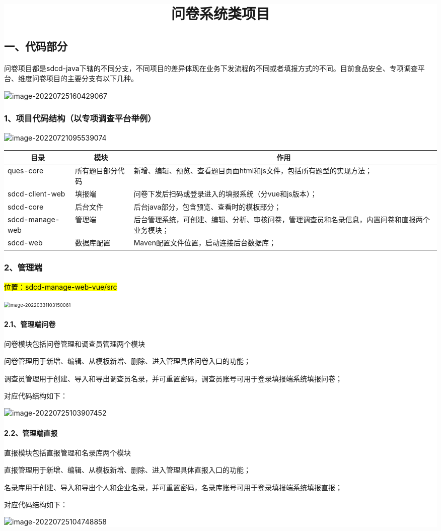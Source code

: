 <center><h1>问卷系统类项目</h1></center>

## 一、代码部分

​	问卷项目都是sdcd-java下辖的不同分支，不同项目的差异体现在业务下发流程的不同或者填报方式的不同。目前食品安全、专项调查平台、维度问卷项目的主要分支有以下几种。

![image-20220725160429067](https://raw.githubusercontent.com/Rainchen0504/picture/master/202207251604661.png)



### 1、项目代码结构（以专项调查平台举例）

![image-20220721095539074](https://raw.githubusercontent.com/Rainchen0504/picture/master/202207211138845.png)

| 目录            | 模块             | 作用                                                         |
| --------------- | ---------------- | ------------------------------------------------------------ |
| ques-core       | 所有题目部分代码 | 新增、编辑、预览、查看题目页面html和js文件，包括所有题型的实现方法； |
| sdcd-client-web | 填报端           | 问卷下发后扫码或登录进入的填报系统（分vue和js版本）；        |
| sdcd-core       | 后台文件         | 后台java部分，包含预览、查看时的模板部分；                   |
| sdcd-manage-web | 管理端           | 后台管理系统，可创建、编辑、分析、审核问卷，管理调查员和名录信息，内置问卷和直报两个业务模块； |
| sdcd-web        | 数据库配置       | Maven配置文件位置，启动连接后台数据库；                      |



### 2、管理端

<mark>位置：sdcd-manage-web-vue/src</mark>

<img src="/Users/rain_chen/Library/Application Support/typora-user-images/image-20220331103150061.png" alt="image-20220331103150061" style="zoom:67%;" />

#### 2.1、管理端问卷

问卷模块包括问卷管理和调查员管理两个模块

​	问卷管理用于新增、编辑、从模板新增、删除、进入管理具体问卷入口的功能；

​	调查员管理用于创建、导入和导出调查员名录，并可重置密码，调查员账号可用于登录填报端系统填报问卷；

对应代码结构如下：

![image-20220725103907452](https://raw.githubusercontent.com/Rainchen0504/picture/master/202207251039788.png)

#### 2.2、管理端直报

直报模块包括直报管理和名录库两个模块

​	直报管理用于新增、编辑、从模板新增、删除、进入管理具体直报入口的功能；

​	名录库用于创建、导入和导出个人和企业名录，并可重置密码，名录库账号可用于登录填报端系统填报直报；

对应代码结构如下：

![image-20220725104748858](https://raw.githubusercontent.com/Rainchen0504/picture/master/202207251047856.png)
